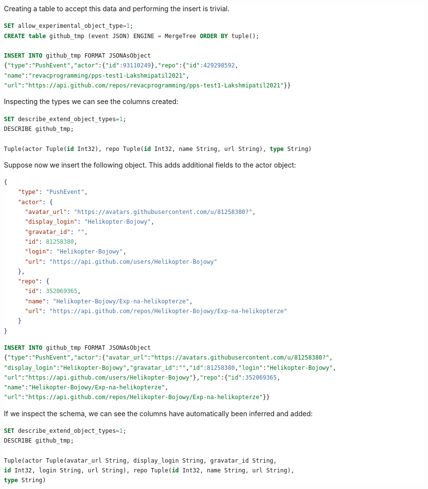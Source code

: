 Creating a table to accept this data and performing the insert is trivial.

```sql
SET allow_experimental_object_type=1;
CREATE table github_tmp (event JSON) ENGINE = MergeTree ORDER BY tuple();

INSERT INTO github_tmp FORMAT JSONAsObject
{"type":"PushEvent","actor":{"id":93110249},"repo":{"id":429298592,
"name":"revacprogramming/pps-test1-Lakshmipatil2021",
"url":"https://api.github.com/repos/revacprogramming/pps-test1-Lakshmipatil2021"}}
```

Inspecting the types we can see the columns created:

```sql
SET describe_extend_object_types=1;
DESCRIBE github_tmp;

Tuple(actor Tuple(id Int32), repo Tuple(id Int32, name String, url String), type String)
```

Suppose now we insert the following object. This adds additional fields to the actor object:

```json
{
    "type": "PushEvent",
    "actor": {
      "avatar_url": "https://avatars.githubusercontent.com/u/81258380?",
      "display_login": "Helikopter-Bojowy",
      "gravatar_id": "",
      "id": 81258380,
      "login": "Helikopter-Bojowy",
      "url": "https://api.github.com/users/Helikopter-Bojowy"
    },
    "repo": {
      "id": 352069365,
      "name": "Helikopter-Bojowy/Exp-na-helikopterze",
      "url": "https://api.github.com/repos/Helikopter-Bojowy/Exp-na-helikopterze"
    }
}
```

```sql
INSERT INTO github_tmp FORMAT JSONAsObject
{"type":"PushEvent","actor":{"avatar_url":"https://avatars.githubusercontent.com/u/81258380?",
"display_login":"Helikopter-Bojowy","gravatar_id":"","id":81258380,"login":"Helikopter-Bojowy",
"url":"https://api.github.com/users/Helikopter-Bojowy"},"repo":{"id":352069365,
"name":"Helikopter-Bojowy/Exp-na-helikopterze",
"url":"https://api.github.com/repos/Helikopter-Bojowy/Exp-na-helikopterze"}}
```

If we inspect the schema, we can see the columns have automatically been inferred and added:

```sql
SET describe_extend_object_types=1;
DESCRIBE github_tmp;

Tuple(actor Tuple(avatar_url String, display_login String, gravatar_id String,
id Int32, login String, url String), repo Tuple(id Int32, name String, url String),
type String)
```
